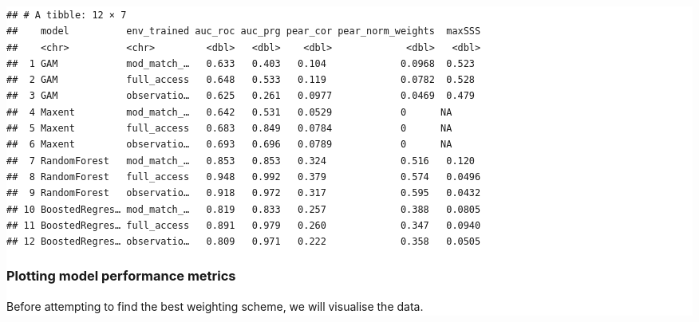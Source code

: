     ## # A tibble: 12 × 7
    ##    model          env_trained auc_roc auc_prg pear_cor pear_norm_weights  maxSSS
    ##    <chr>          <chr>         <dbl>   <dbl>    <dbl>             <dbl>   <dbl>
    ##  1 GAM            mod_match_…   0.633   0.403   0.104             0.0968  0.523 
    ##  2 GAM            full_access   0.648   0.533   0.119             0.0782  0.528 
    ##  3 GAM            observatio…   0.625   0.261   0.0977            0.0469  0.479 
    ##  4 Maxent         mod_match_…   0.642   0.531   0.0529            0      NA     
    ##  5 Maxent         full_access   0.683   0.849   0.0784            0      NA     
    ##  6 Maxent         observatio…   0.693   0.696   0.0789            0      NA     
    ##  7 RandomForest   mod_match_…   0.853   0.853   0.324             0.516   0.120 
    ##  8 RandomForest   full_access   0.948   0.992   0.379             0.574   0.0496
    ##  9 RandomForest   observatio…   0.918   0.972   0.317             0.595   0.0432
    ## 10 BoostedRegres… mod_match_…   0.819   0.833   0.257             0.388   0.0805
    ## 11 BoostedRegres… full_access   0.891   0.979   0.260             0.347   0.0940
    ## 12 BoostedRegres… observatio…   0.809   0.971   0.222             0.358   0.0505

### Plotting model performance metrics

Before attempting to find the best weighting scheme, we will visualise
the data.
